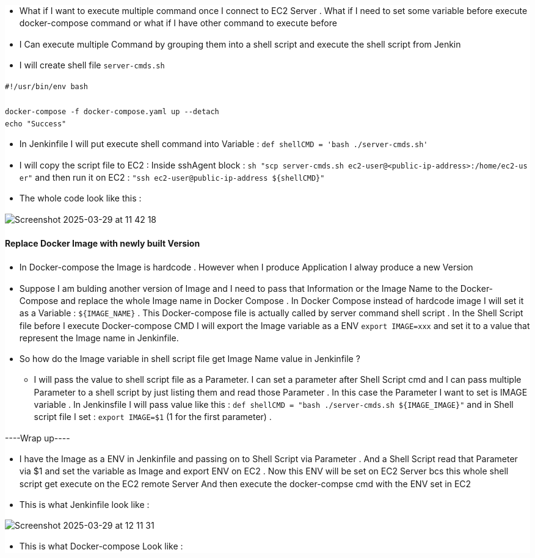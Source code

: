 - What if I want to execute multiple command once I connect to EC2 Server . What if I need to set some variable before execute docker-compose command or what if I have other command to execute before

- I Can execute multiple Command by grouping them into a shell script and execute the shell script from Jenkin

- I will create shell file `server-cmds.sh`

 ```
 #!/usr/bin/env bash

 docker-compose -f docker-compose.yaml up --detach
 echo "Success"
 ```

- In Jenkinfile I will put execute shell command into Variable : `def shellCMD = 'bash ./server-cmds.sh'`

- I will copy the script file to EC2 : Inside sshAgent block : `sh "scp server-cmds.sh ec2-user@<public-ip-address>:/home/ec2-user"` and then run it on EC2 : `"ssh ec2-user@public-ip-address ${shellCMD}"`

- The whole code look like this :

<img width="600" alt="Screenshot 2025-03-29 at 11 42 18" src="https://github.com/user-attachments/assets/ac0d55d4-9a54-4425-bc6d-67b5cec16380" />

#### Replace Docker Image with newly built Version

- In Docker-compose the Image is hardcode . However when I produce Application I alway produce a new Version

- Suppose I am bulding another version of Image and I need to pass that Information or the Image Name to the Docker-Compose and replace the whole Image name in Docker Compose . In Docker Compose instead of hardcode image I will set it as a Variable : `${IMAGE_NAME}` . This Docker-compose file is actually called by server command shell script . In the Shell Script file before I execute Docker-compose CMD I will export the Image variable as a ENV `export IMAGE=xxx` and set it to a value that represent the Image name in Jenkinfile.

- So how do the Image variable in shell script file get Image Name value in Jenkinfile ?

  - I will pass the value to shell script file as a Parameter. I can set a parameter after Shell Script cmd and I can pass multiple Parameter to a shell script by just listing them and read those Parameter . In this case the Parameter I want to set is IMAGE variable . In Jenkinsfile I will pass value like this : `def shellCMD = "bash ./server-cmds.sh ${IMAGE_IMAGE}"` and in Shell script file I set : `export IMAGE=$1` (1 for the first parameter) .
 
----Wrap up----

- I have the Image as a ENV in Jenkinfile and passing on to Shell Script via Parameter . And a Shell Script read that Parameter via $1 and set the variable as Image and export ENV on EC2 . Now this ENV will be set on EC2 Server bcs this whole shell script get execute on the EC2 remote Server And then execute the docker-compse cmd with the ENV set in EC2

- This is what Jenkinfile look like :

 <img width="600" alt="Screenshot 2025-03-29 at 12 11 31" src="https://github.com/user-attachments/assets/eaf41bbc-f3e1-48cc-9245-ea3093c05812" />

- This is what Docker-compose Look like :
